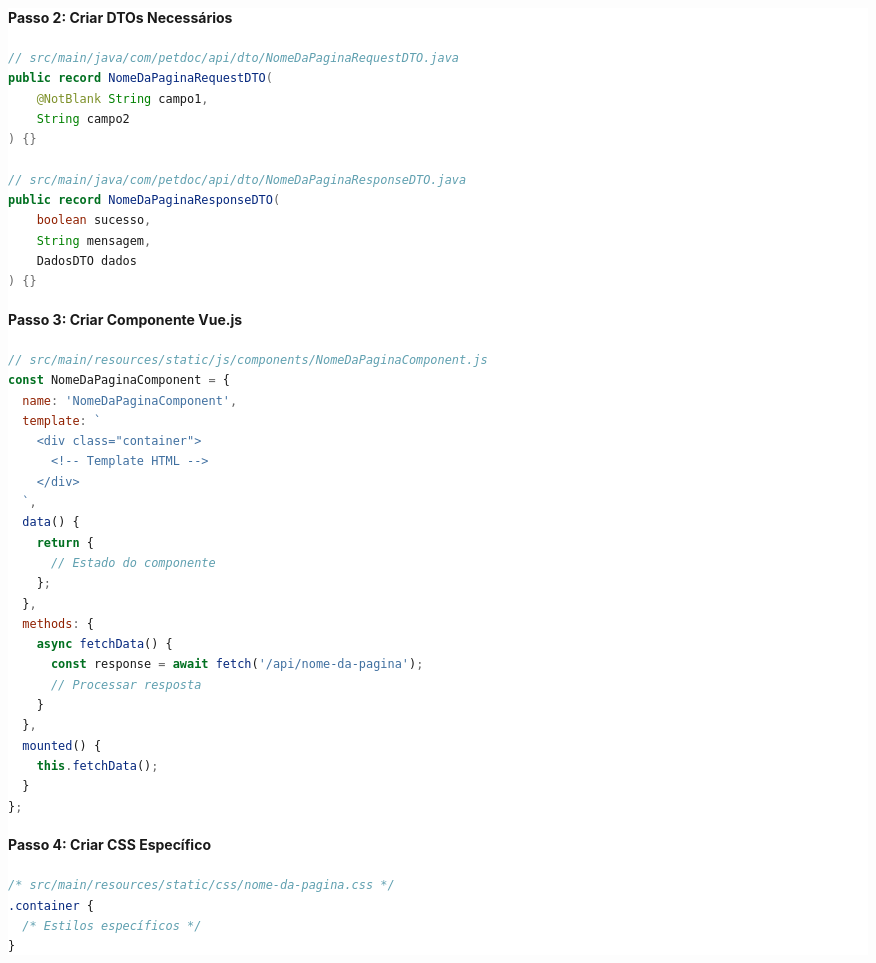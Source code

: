 #### Passo 2: Criar DTOs Necessários

```java
// src/main/java/com/petdoc/api/dto/NomeDaPaginaRequestDTO.java
public record NomeDaPaginaRequestDTO(
    @NotBlank String campo1,
    String campo2
) {}

// src/main/java/com/petdoc/api/dto/NomeDaPaginaResponseDTO.java
public record NomeDaPaginaResponseDTO(
    boolean sucesso,
    String mensagem,
    DadosDTO dados
) {}
```

#### Passo 3: Criar Componente Vue.js

```javascript
// src/main/resources/static/js/components/NomeDaPaginaComponent.js
const NomeDaPaginaComponent = {
  name: 'NomeDaPaginaComponent',
  template: `
    <div class="container">
      <!-- Template HTML -->
    </div>
  `,
  data() {
    return {
      // Estado do componente
    };
  },
  methods: {
    async fetchData() {
      const response = await fetch('/api/nome-da-pagina');
      // Processar resposta
    }
  },
  mounted() {
    this.fetchData();
  }
};
```

#### Passo 4: Criar CSS Específico

```css
/* src/main/resources/static/css/nome-da-pagina.css */
.container {
  /* Estilos específicos */
}
```
